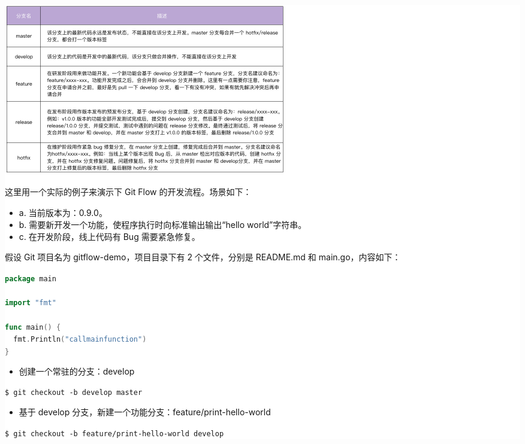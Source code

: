 <img src="figures/fa611f83053afd77cf3ddf83561ba1d9.png" alt="img" style="zoom:50%;" />

这里用一个实际的例子来演示下 Git  Flow 的开发流程。场景如下：

- a. 当前版本为：0.9.0。
- b. 需要新开发一个功能，使程序执行时向标准输出输出“hello  world”字符串。
- c. 在开发阶段，线上代码有 Bug 需要紧急修复。

假设 Git 项目名为 gitflow-demo，项目目录下有 2 个文件，分别是 README.md 和 main.go，内容如下：

```go
package main

import "fmt"

func main() {
  fmt.Println("callmainfunction")
}
```

- 创建一个常驻的分支：develop

```shell
$ git checkout -b develop master
```

- 基于 develop 分支，新建一个功能分支：feature/print-hello-world

```shell
$ git checkout -b feature/print-hello-world develop
```
